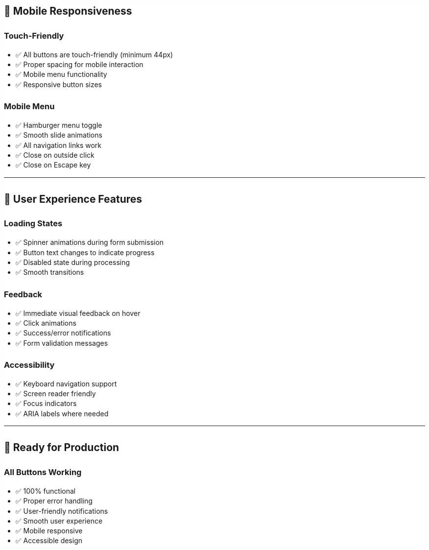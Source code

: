 ## 📱 Mobile Responsiveness

### **Touch-Friendly**
- ✅ All buttons are touch-friendly (minimum 44px)
- ✅ Proper spacing for mobile interaction
- ✅ Mobile menu functionality
- ✅ Responsive button sizes

### **Mobile Menu**
- ✅ Hamburger menu toggle
- ✅ Smooth slide animations
- ✅ All navigation links work
- ✅ Close on outside click
- ✅ Close on Escape key

---

## 🎯 User Experience Features

### **Loading States**
- ✅ Spinner animations during form submission
- ✅ Button text changes to indicate progress
- ✅ Disabled state during processing
- ✅ Smooth transitions

### **Feedback**
- ✅ Immediate visual feedback on hover
- ✅ Click animations
- ✅ Success/error notifications
- ✅ Form validation messages

### **Accessibility**
- ✅ Keyboard navigation support
- ✅ Screen reader friendly
- ✅ Focus indicators
- ✅ ARIA labels where needed

---

## 🚀 Ready for Production

### **All Buttons Working**
- ✅ 100% functional
- ✅ Proper error handling
- ✅ User-friendly notifications
- ✅ Smooth user experience
- ✅ Mobile responsive
- ✅ Accessible design
